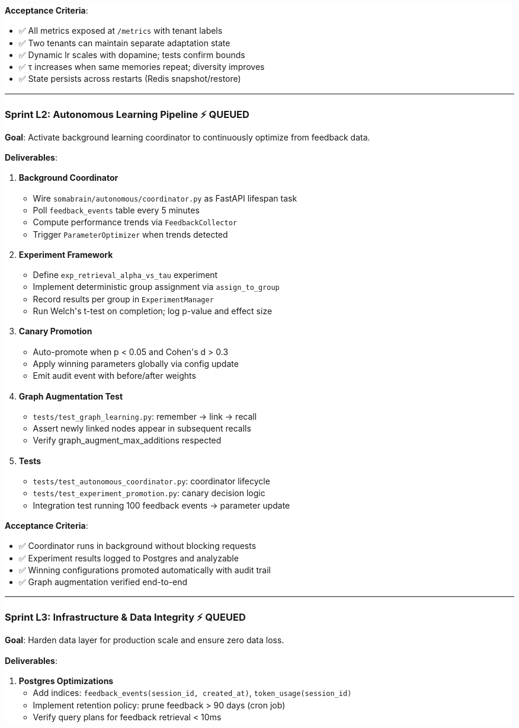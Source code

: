 **Acceptance Criteria**:
- ✅ All metrics exposed at `/metrics` with tenant labels
- ✅ Two tenants can maintain separate adaptation state
- ✅ Dynamic lr scales with dopamine; tests confirm bounds
- ✅ τ increases when same memories repeat; diversity improves
- ✅ State persists across restarts (Redis snapshot/restore)

---

### **Sprint L2: Autonomous Learning Pipeline** ⚡ QUEUED
**Goal**: Activate background learning coordinator to continuously optimize from feedback data.

**Deliverables**:
1. **Background Coordinator**
   - Wire `somabrain/autonomous/coordinator.py` as FastAPI lifespan task
   - Poll `feedback_events` table every 5 minutes
   - Compute performance trends via `FeedbackCollector`
   - Trigger `ParameterOptimizer` when trends detected

2. **Experiment Framework**
   - Define `exp_retrieval_alpha_vs_tau` experiment
   - Implement deterministic group assignment via `assign_to_group`
   - Record results per group in `ExperimentManager`
   - Run Welch's t-test on completion; log p-value and effect size

3. **Canary Promotion**
   - Auto-promote when p < 0.05 and Cohen's d > 0.3
   - Apply winning parameters globally via config update
   - Emit audit event with before/after weights

4. **Graph Augmentation Test**
   - `tests/test_graph_learning.py`: remember → link → recall
   - Assert newly linked nodes appear in subsequent recalls
   - Verify graph_augment_max_additions respected

5. **Tests**
   - `tests/test_autonomous_coordinator.py`: coordinator lifecycle
   - `tests/test_experiment_promotion.py`: canary decision logic
   - Integration test running 100 feedback events → parameter update

**Acceptance Criteria**:
- ✅ Coordinator runs in background without blocking requests
- ✅ Experiment results logged to Postgres and analyzable
- ✅ Winning configurations promoted automatically with audit trail
- ✅ Graph augmentation verified end-to-end

---

### **Sprint L3: Infrastructure & Data Integrity** ⚡ QUEUED
**Goal**: Harden data layer for production scale and ensure zero data loss.

**Deliverables**:
1. **Postgres Optimizations**
   - Add indices: `feedback_events(session_id, created_at)`, `token_usage(session_id)`
   - Implement retention policy: prune feedback > 90 days (cron job)
   - Verify query plans for feedback retrieval < 10ms
